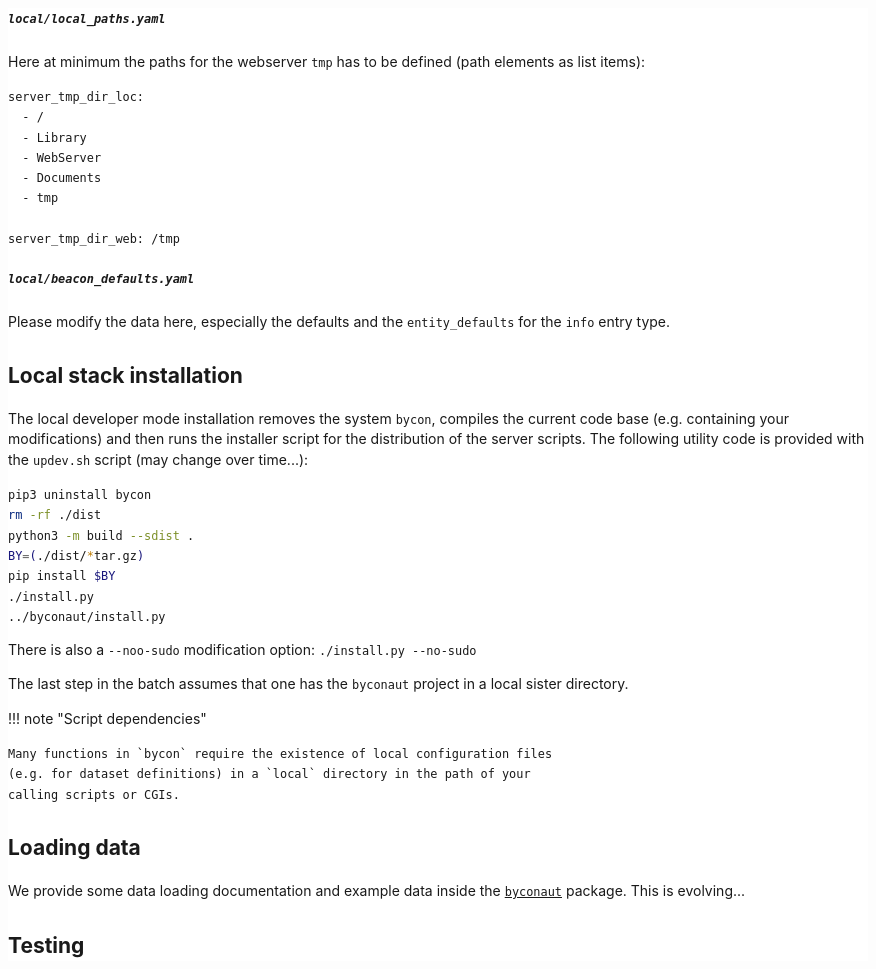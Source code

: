 ##### `local/local_paths.yaml`

Here at minimum the paths for the webserver `tmp` has to be defined (path elements
as list items):

```
server_tmp_dir_loc:
  - /
  - Library
  - WebServer
  - Documents
  - tmp

server_tmp_dir_web: /tmp
```

##### `local/beacon_defaults.yaml`

Please modify the data here, especially the defaults and the `entity_defaults`
for the `info` entry type.

## Local stack installation 

The local developer mode installation removes the system `bycon`, compiles the
current code base (e.g. containing your modifications) and then runs the installer
script for the distribution of the server scripts. The following utility code
is provided with the `updev.sh` script (may change over time...):

```bash
pip3 uninstall bycon
rm -rf ./dist
python3 -m build --sdist .
BY=(./dist/*tar.gz)
pip install $BY
./install.py
../byconaut/install.py
```

There is also a `--noo-sudo` modification option: `./install.py --no-sudo`

The last step in the batch assumes that one has the `byconaut` project in a local
sister directory.

!!! note "Script dependencies"
    
    Many functions in `bycon` require the existence of local configuration files
    (e.g. for dataset definitions) in a `local` directory in the path of your
    calling scripts or CGIs.

## Loading data

We provide some data loading documentation and example data inside the
[`byconaut`](https://github.com/progenetix/byconaut/) package. This is evolving...

## Testing
